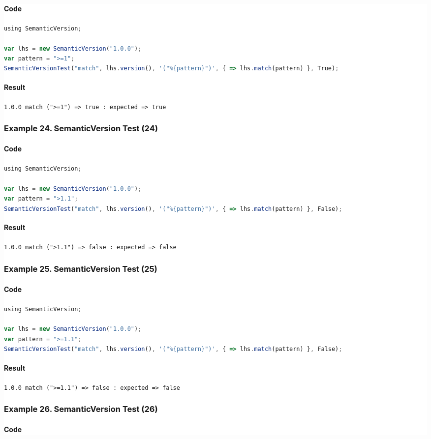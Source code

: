 #### Code

```javascript
using SemanticVersion;

var lhs = new SemanticVersion("1.0.0");
var pattern = ">=1";
SemanticVersionTest("match", lhs.version(), '("%{pattern}")', { => lhs.match(pattern) }, True);
```

#### Result

```
1.0.0 match (">=1") => true : expected => true
```

### Example 24. SemanticVersion Test (24)

#### Code

```javascript
using SemanticVersion;

var lhs = new SemanticVersion("1.0.0");
var pattern = ">1.1";
SemanticVersionTest("match", lhs.version(), '("%{pattern}")', { => lhs.match(pattern) }, False);
```

#### Result

```
1.0.0 match (">1.1") => false : expected => false
```

### Example 25. SemanticVersion Test (25)

#### Code

```javascript
using SemanticVersion;

var lhs = new SemanticVersion("1.0.0");
var pattern = ">=1.1";
SemanticVersionTest("match", lhs.version(), '("%{pattern}")', { => lhs.match(pattern) }, False);
```

#### Result

```
1.0.0 match (">=1.1") => false : expected => false
```

### Example 26. SemanticVersion Test (26)

#### Code
